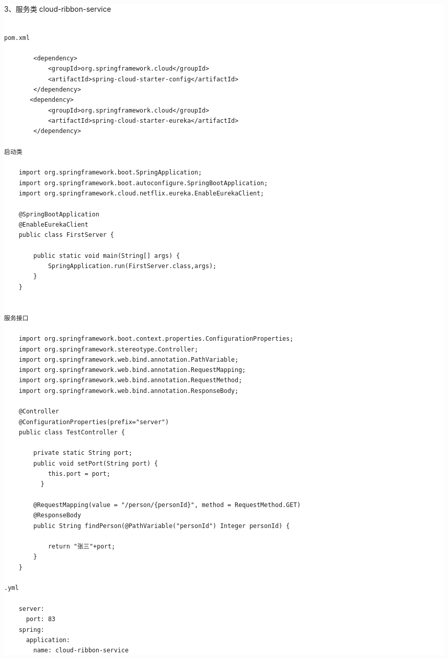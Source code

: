 3、服务类 cloud-ribbon-service

```

pom.xml

		<dependency>
			<groupId>org.springframework.cloud</groupId>
			<artifactId>spring-cloud-starter-config</artifactId>
		</dependency>
	   <dependency>
			<groupId>org.springframework.cloud</groupId>
			<artifactId>spring-cloud-starter-eureka</artifactId>
		</dependency>

启动类

	import org.springframework.boot.SpringApplication;
	import org.springframework.boot.autoconfigure.SpringBootApplication;
	import org.springframework.cloud.netflix.eureka.EnableEurekaClient;
	
	@SpringBootApplication
	@EnableEurekaClient
	public class FirstServer {
		
		public static void main(String[] args) {
			SpringApplication.run(FirstServer.class,args);
		}
	}


服务接口

	import org.springframework.boot.context.properties.ConfigurationProperties;
	import org.springframework.stereotype.Controller;
	import org.springframework.web.bind.annotation.PathVariable;
	import org.springframework.web.bind.annotation.RequestMapping;
	import org.springframework.web.bind.annotation.RequestMethod;
	import org.springframework.web.bind.annotation.ResponseBody;
	
	@Controller
	@ConfigurationProperties(prefix="server")
	public class TestController {
		
		private static String port;
		public void setPort(String port) { 
		    this.port = port; 
		  } 
		
		@RequestMapping(value = "/person/{personId}", method = RequestMethod.GET)
		@ResponseBody
		public String findPerson(@PathVariable("personId") Integer personId) {
			
			return "张三"+port;
		}
	}

.yml

	server:
	  port: 83
	spring:
	  application:
	    name: cloud-ribbon-service
```